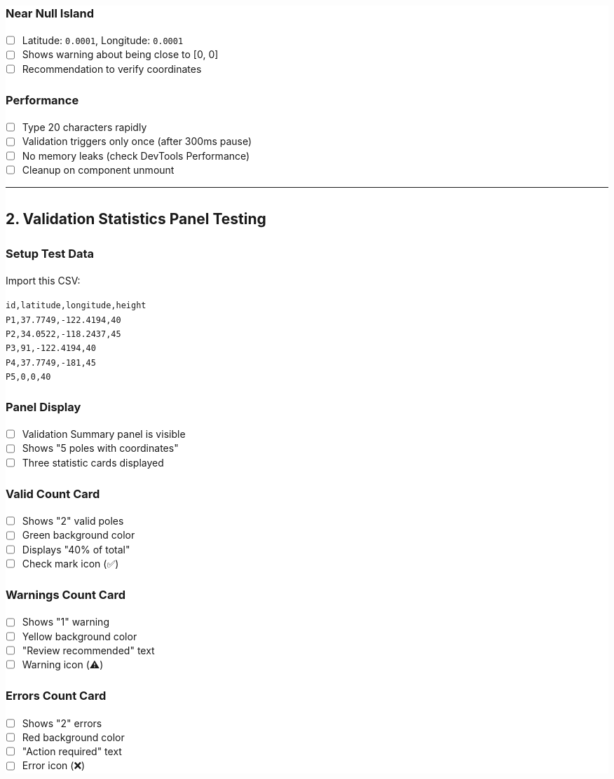 ### Near Null Island
- [ ] Latitude: `0.0001`, Longitude: `0.0001`
- [ ] Shows warning about being close to [0, 0]
- [ ] Recommendation to verify coordinates

### Performance
- [ ] Type 20 characters rapidly
- [ ] Validation triggers only once (after 300ms pause)
- [ ] No memory leaks (check DevTools Performance)
- [ ] Cleanup on component unmount

---

## 2. Validation Statistics Panel Testing

### Setup Test Data
Import this CSV:
```csv
id,latitude,longitude,height
P1,37.7749,-122.4194,40
P2,34.0522,-118.2437,45
P3,91,-122.4194,40
P4,37.7749,-181,45
P5,0,0,40
```

### Panel Display
- [ ] Validation Summary panel is visible
- [ ] Shows "5 poles with coordinates"
- [ ] Three statistic cards displayed

### Valid Count Card
- [ ] Shows "2" valid poles
- [ ] Green background color
- [ ] Displays "40% of total"
- [ ] Check mark icon (✅)

### Warnings Count Card
- [ ] Shows "1" warning
- [ ] Yellow background color
- [ ] "Review recommended" text
- [ ] Warning icon (⚠️)

### Errors Count Card
- [ ] Shows "2" errors
- [ ] Red background color
- [ ] "Action required" text
- [ ] Error icon (❌)
